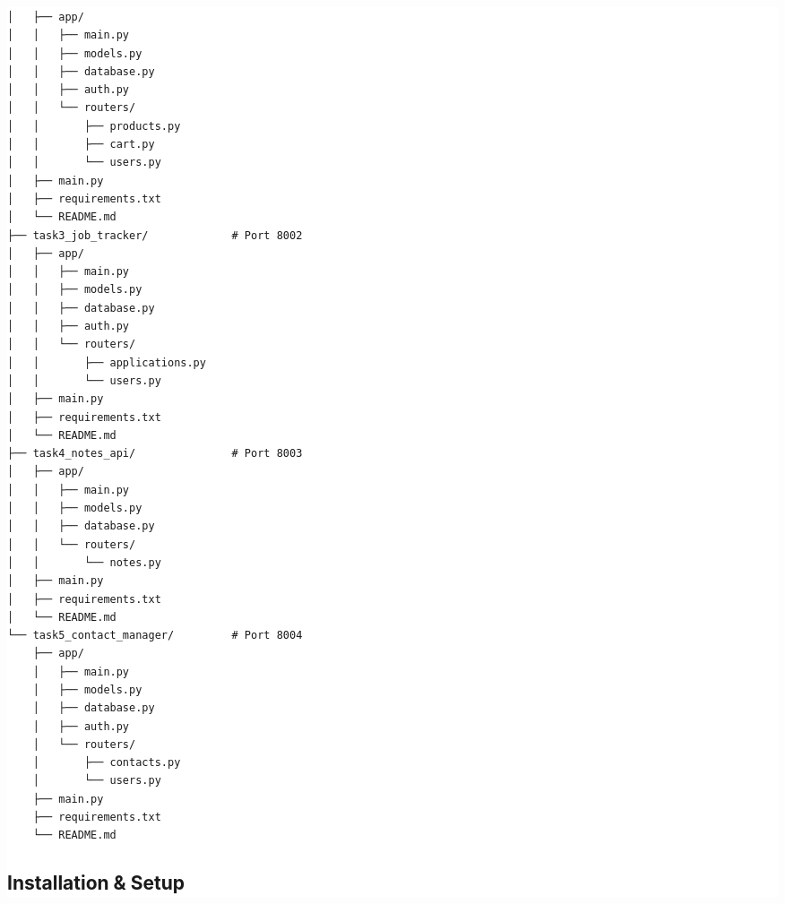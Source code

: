 ```
│   ├── app/
│   │   ├── main.py
│   │   ├── models.py
│   │   ├── database.py
│   │   ├── auth.py
│   │   └── routers/
│   │       ├── products.py
│   │       ├── cart.py
│   │       └── users.py
│   ├── main.py
│   ├── requirements.txt
│   └── README.md
├── task3_job_tracker/             # Port 8002
│   ├── app/
│   │   ├── main.py
│   │   ├── models.py
│   │   ├── database.py
│   │   ├── auth.py
│   │   └── routers/
│   │       ├── applications.py
│   │       └── users.py
│   ├── main.py
│   ├── requirements.txt
│   └── README.md
├── task4_notes_api/               # Port 8003
│   ├── app/
│   │   ├── main.py
│   │   ├── models.py
│   │   ├── database.py
│   │   └── routers/
│   │       └── notes.py
│   ├── main.py
│   ├── requirements.txt
│   └── README.md
└── task5_contact_manager/         # Port 8004
    ├── app/
    │   ├── main.py
    │   ├── models.py
    │   ├── database.py
    │   ├── auth.py
    │   └── routers/
    │       ├── contacts.py
    │       └── users.py
    ├── main.py
    ├── requirements.txt
    └── README.md
```

## Installation & Setup
